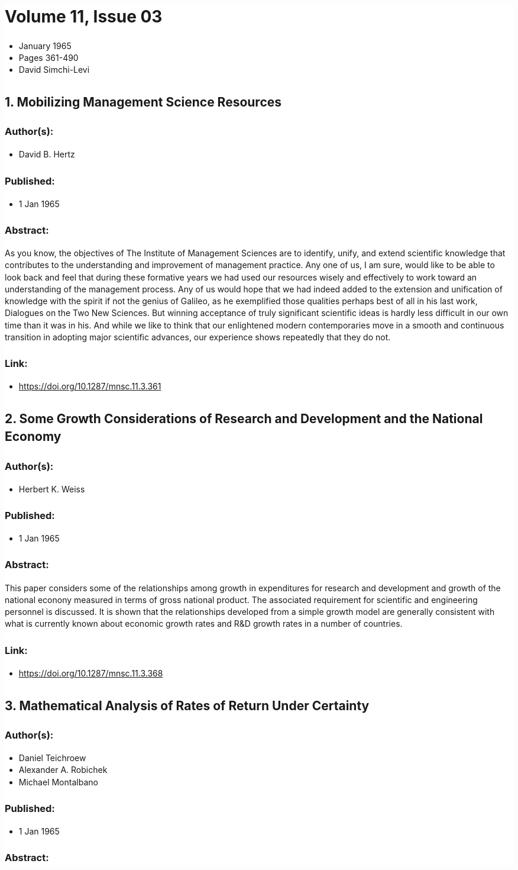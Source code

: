 # Volume 11, Issue 03
- January 1965
- Pages 361-490
- David Simchi-Levi

## 1. Mobilizing Management Science Resources
### Author(s):
- David B. Hertz
### Published:
- 1 Jan 1965
### Abstract:
As you know, the objectives of The Institute of Management Sciences are to identify, unify, and extend scientific knowledge that contributes to the understanding and improvement of management practice. Any one of us, I am sure, would like to be able to look back and feel that during these formative years we had used our resources wisely and effectively to work toward an understanding of the management process. Any of us would hope that we had indeed added to the extension and unification of knowledge with the spirit if not the genius of Galileo, as he exemplified those qualities perhaps best of all in his last work, Dialogues on the Two New Sciences. But winning acceptance of truly significant scientific ideas is hardly less difficult in our own time than it was in his. And while we like to think that our enlightened modern contemporaries move in a smooth and continuous transition in adopting major scientific advances, our experience shows repeatedly that they do not.
### Link:
- https://doi.org/10.1287/mnsc.11.3.361

## 2. Some Growth Considerations of Research and Development and the National Economy
### Author(s):
- Herbert K. Weiss
### Published:
- 1 Jan 1965
### Abstract:
This paper considers some of the relationships among growth in expenditures for research and development and growth of the national econony measured in terms of gross national product. The associated requirement for scientific and engineering personnel is discussed. It is shown that the relationships developed from a simple growth model are generally consistent with what is currently known about economic growth rates and R&D growth rates in a number of countries.
### Link:
- https://doi.org/10.1287/mnsc.11.3.368

## 3. Mathematical Analysis of Rates of Return Under Certainty
### Author(s):
- Daniel Teichroew
- Alexander A. Robichek
- Michael Montalbano
### Published:
- 1 Jan 1965
### Abstract: